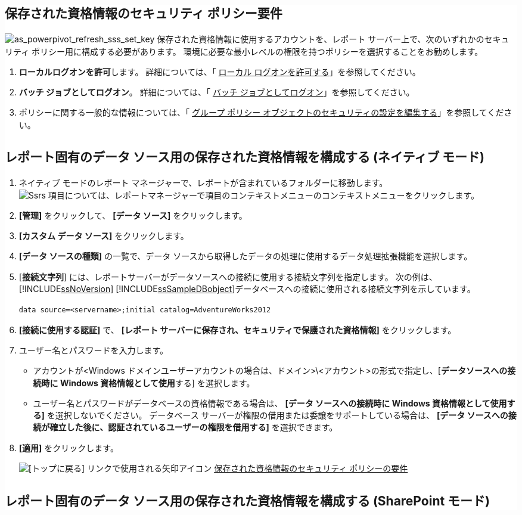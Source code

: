 ##  <a name="security-policy-requirements-for-stored-credentials"></a><a name="bkmk_top"></a> 保存された資格情報のセキュリティ ポリシー要件
 ![as_powerpivot_refresh_sss_set_key](../../analysis-services/media/as-powerpivot-refresh-sss-set-key.gif "as_powerpivot_refresh_sss_set_key") 保存された資格情報に使用するアカウントを、レポート サーバー上で、次のいずれかのセキュリティ ポリシー用に構成する必要があります。 環境に必要な最小レベルの権限を持つポリシーを選択することをお勧めします。

1.  **ローカルログオンを許可**します。 詳細については、「 [ローカル ログオンを許可する](https://technet.microsoft.com/library/cc756809\(v=WS.10\).aspx)」を参照してください。

2.  **バッチ ジョブとしてログオン**。 詳細については、「 [バッチ ジョブとしてログオン](https://technet.microsoft.com/library/cc755659\(v=ws.10\).aspx)」を参照してください。

3.  ポリシーに関する一般的な情報については、「 [グループ ポリシー オブジェクトのセキュリティの設定を編集する](https://technet.microsoft.com/library/cc736516\(v=ws.10\).aspx)」を参照してください。

##  <a name="configure-stored-credentials-for-a-report-specific-data-source-native-mode"></a><a name="bkmk_stored_credentials_data_source_native"></a> レポート固有のデータ ソース用の保存された資格情報を構成する (ネイティブ モード)

1.  ネイティブ モードのレポート マネージャーで、レポートが含まれているフォルダーに移動します。 ![Ssrs 項目については、レポートマネージャーで項目の](../media/ssrs-report-manager-item-context-menu.png "レポート マネージャーの、SSRS アイテム用のコンテキスト メニュー")コンテキストメニューのコンテキストメニューをクリックします。

2.  **[管理]** をクリックして、 **[データ ソース]** をクリックします。

3.  **[カスタム データ ソース]** をクリックします。

4.  **[データ ソースの種類]** の一覧で、データ ソースから取得したデータの処理に使用するデータ処理拡張機能を選択します。

5.  [**接続文字列**] には、レポートサーバーがデータソースへの接続に使用する接続文字列を指定します。 次の例は、 [!INCLUDE[ssNoVersion](../../../includes/ssnoversion-md.md)] [!INCLUDE[ssSampleDBobject](../../../includes/sssampledbobject-md.md)]データベースへの接続に使用される接続文字列を示しています。

    ```
    data source=<servername>;initial catalog=AdventureWorks2012
    ```

6.  **[接続に使用する認証]** で、 **[レポート サーバーに保存され、セキュリティで保護された資格情報]** をクリックします。

7.  ユーザー名とパスワードを入力します。

    -   アカウントが\<Windows ドメインユーザーアカウントの場合は、ドメイン>\\<アカウント\>の形式で指定し、[**データソースへの接続時に Windows 資格情報として使用**する] を選択します。

    -   ユーザー名とパスワードがデータベースの資格情報である場合は、 **[データ ソースへの接続時に Windows 資格情報として使用する]** を選択しないでください。 データベース サーバーが権限の借用または委譲をサポートしている場合は、 **[データ ソースへの接続が確立した後に、認証されているユーザーの権限を借用する]** を選択できます。

8.  **[適用]** をクリックします。

     ![[トップに戻る] リンクで使用される矢印アイコン](../../2014-toc/media/uparrow16x16.gif "[トップに戻る] リンクで使用される矢印アイコン") [保存された資格情報のセキュリティ ポリシーの要件](#bkmk_top)

##  <a name="configure-stored-credentials-for-a-report-specific-data-source-sharepoint-mode"></a><a name="bkmk_stored_credentials_data_source_sharepoint"></a> レポート固有のデータ ソース用の保存された資格情報を構成する (SharePoint モード)
